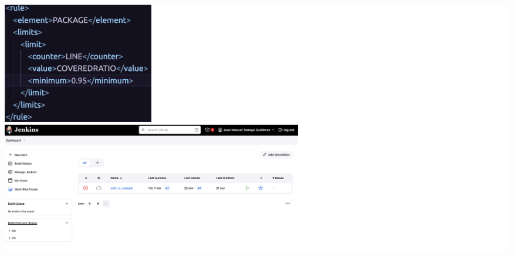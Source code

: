 <div align="left"><img src="./3_ci_jenkins/3.1_increase_coverage_ratio.png" width="250"/></div>
<div align="left"><img src="./3_ci_jenkins/3.2_failed_ci_by_coverage.png" width="500"/></div>